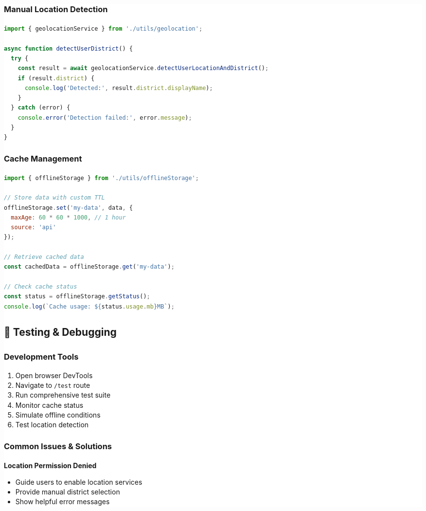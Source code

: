 ### Manual Location Detection
```javascript
import { geolocationService } from './utils/geolocation';

async function detectUserDistrict() {
  try {
    const result = await geolocationService.detectUserLocationAndDistrict();
    if (result.district) {
      console.log('Detected:', result.district.displayName);
    }
  } catch (error) {
    console.error('Detection failed:', error.message);
  }
}
```

### Cache Management
```javascript
import { offlineStorage } from './utils/offlineStorage';

// Store data with custom TTL
offlineStorage.set('my-data', data, {
  maxAge: 60 * 60 * 1000, // 1 hour
  source: 'api'
});

// Retrieve cached data
const cachedData = offlineStorage.get('my-data');

// Check cache status
const status = offlineStorage.getStatus();
console.log(`Cache usage: ${status.usage.mb}MB`);
```

## 🐛 Testing & Debugging

### Development Tools
1. Open browser DevTools
2. Navigate to `/test` route
3. Run comprehensive test suite
4. Monitor cache status
5. Simulate offline conditions
6. Test location detection

### Common Issues & Solutions

**Location Permission Denied**
- Guide users to enable location services
- Provide manual district selection
- Show helpful error messages
